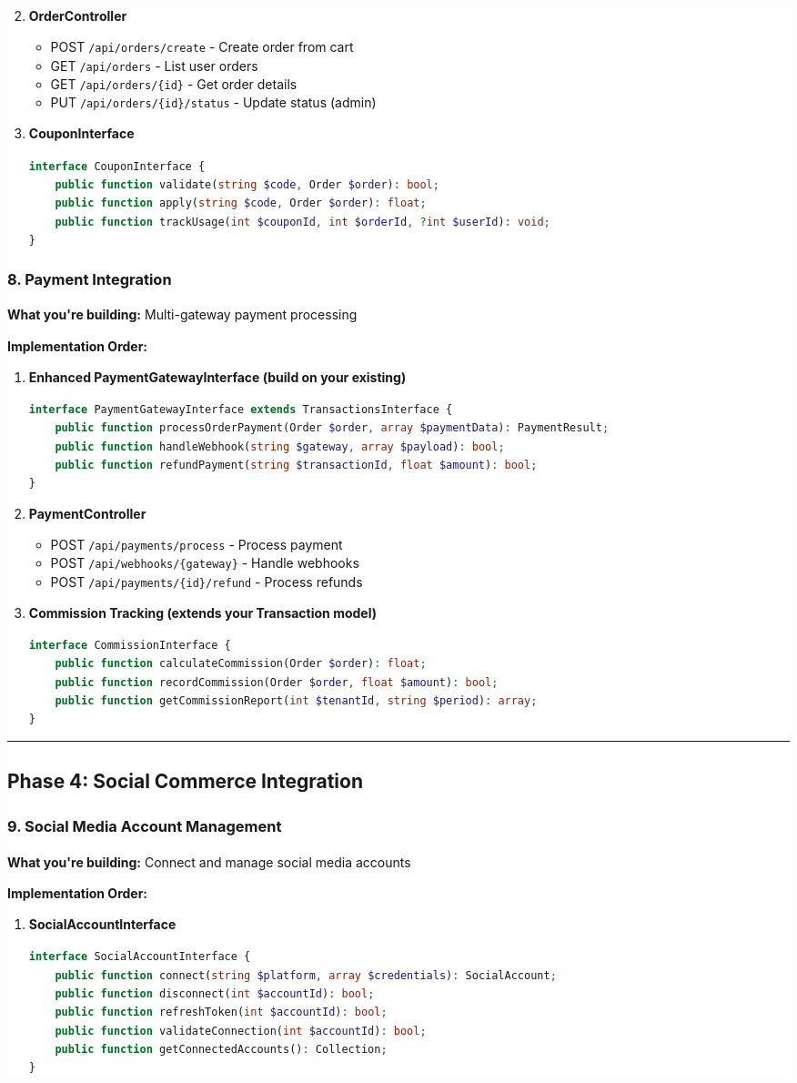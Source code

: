 2. **OrderController**
   - POST `/api/orders/create` - Create order from cart
   - GET `/api/orders` - List user orders
   - GET `/api/orders/{id}` - Get order details
   - PUT `/api/orders/{id}/status` - Update status (admin)

3. **CouponInterface**
   ```php
   interface CouponInterface {
       public function validate(string $code, Order $order): bool;
       public function apply(string $code, Order $order): float;
       public function trackUsage(int $couponId, int $orderId, ?int $userId): void;
   }
   ```

### 8. Payment Integration
**What you're building:** Multi-gateway payment processing

**Implementation Order:**
1. **Enhanced PaymentGatewayInterface (build on your existing)**
   ```php
   interface PaymentGatewayInterface extends TransactionsInterface {
       public function processOrderPayment(Order $order, array $paymentData): PaymentResult;
       public function handleWebhook(string $gateway, array $payload): bool;
       public function refundPayment(string $transactionId, float $amount): bool;
   }
   ```

2. **PaymentController**
   - POST `/api/payments/process` - Process payment
   - POST `/api/webhooks/{gateway}` - Handle webhooks
   - POST `/api/payments/{id}/refund` - Process refunds

3. **Commission Tracking (extends your Transaction model)**
   ```php
   interface CommissionInterface {
       public function calculateCommission(Order $order): float;
       public function recordCommission(Order $order, float $amount): bool;
       public function getCommissionReport(int $tenantId, string $period): array;
   }
   ```

---

## Phase 4: Social Commerce Integration

### 9. Social Media Account Management
**What you're building:** Connect and manage social media accounts

**Implementation Order:**
1. **SocialAccountInterface**
   ```php
   interface SocialAccountInterface {
       public function connect(string $platform, array $credentials): SocialAccount;
       public function disconnect(int $accountId): bool;
       public function refreshToken(int $accountId): bool;
       public function validateConnection(int $accountId): bool;
       public function getConnectedAccounts(): Collection;
   }
   ```
